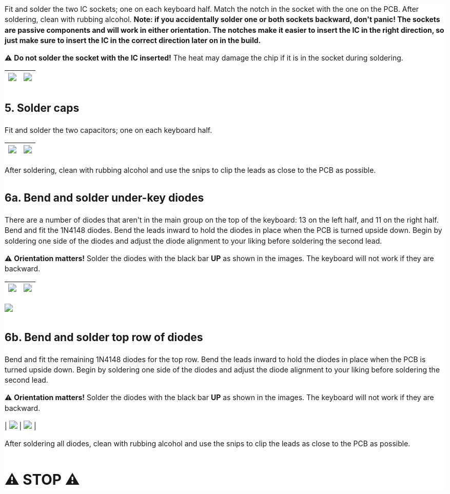 Fit and solder the two IC sockets; one on each keyboard half. Match the notch in the socket with the one on the PCB. After soldering, clean with rubbing alcohol. **Note: if you accidentally solder one or both sockets backward, don't panic! The sockets are passive components and will work in either orientation. The notches make it easier to insert the IC in the right direction, so just make sure to insert the IC in the correct direction later on in the build.**

⚠️ **Do not solder the socket with the IC inserted!** The heat may damage the chip if it is in the socket during soldering.

| ![](https://github.com/nullbitsco/docs/raw/main/snap/build_guide_img/image021.jpg) | ![](https://github.com/nullbitsco/docs/raw/main/snap/build_guide_img/image022.jpg) |
| --- | --- |


## 5. Solder caps

Fit and solder the two capacitors; one on each keyboard half.

| ![](https://github.com/nullbitsco/docs/raw/main/snap/build_guide_img/image023.jpg) | ![](https://github.com/nullbitsco/docs/raw/main/snap/build_guide_img/image024.jpg) |
| --- | --- |

After soldering, clean with rubbing alcohol and use the snips to clip the leads as close to the PCB as possible.


## 6a. Bend and solder under-key diodes

There are a number of diodes that aren't in the main group on the top of the keyboard: 13 on the left half, and 11 on the right half. Bend and fit the 1N4148 diodes. Bend the leads inward to hold the diodes in place when the PCB is turned upside down. Begin by soldering one side of the diodes and adjust the diode alignment to your liking before soldering the second lead.

⚠️ **Orientation matters!** Solder the diodes with the black bar **UP** as shown in the images. The keyboard will not work if they are backward.

| ![](https://github.com/nullbitsco/docs/raw/main/snap/build_guide_img/image025.jpg) | ![](https://github.com/nullbitsco/docs/raw/main/snap/build_guide_img/image026.jpg) |
| --- | --- |

![](https://github.com/nullbitsco/docs/raw/main/snap/build_guide_img/image027.jpg)

## 6b. Bend and solder top row of diodes

Bend and fit the remaining 1N4148 diodes for the top row. Bend the leads inward to hold the diodes in place when the PCB is turned upside down. Begin by soldering one side of the diodes and adjust the diode alignment to your liking before soldering the second lead.

⚠️ **Orientation matters!** Solder the diodes with the black bar **UP** as shown in the images. The keyboard will not work if they are backward.

| ![](https://github.com/nullbitsco/docs/raw/main/snap/build_guide_img/image025.jpg) | ![](https://github.com/nullbitsco/docs/raw/main/snap/build_guide_img/image026.jpg) |

After soldering all diodes, clean with rubbing alcohol and use the snips to clip the leads as close to the PCB as possible.

# ⚠️ **STOP** ⚠️
